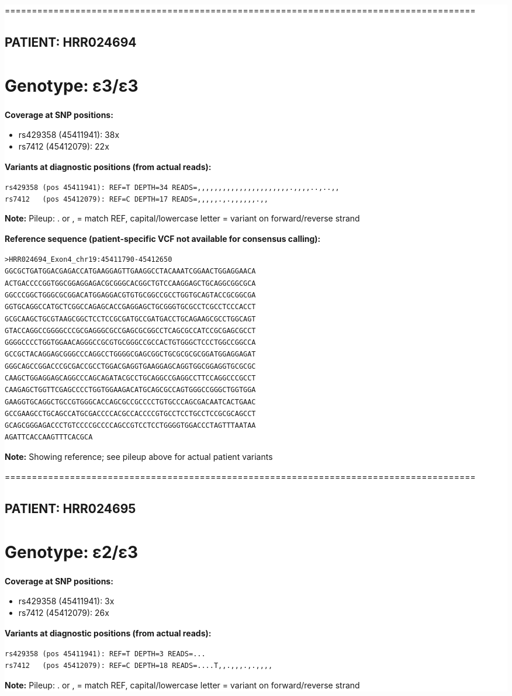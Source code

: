 =======================================================================================
## PATIENT: HRR024694
**Genotype:** ε3/ε3
=======================================================================================

**Coverage at SNP positions:**
- rs429358 (45411941): 38x
- rs7412 (45412079): 22x

**Variants at diagnostic positions (from actual reads):**
```
rs429358 (pos 45411941): REF=T DEPTH=34 READS=,,,,,,,,,,,,,,,,,,,,,,.,,,,..,..,,
rs7412   (pos 45412079): REF=C DEPTH=17 READS=,,,,,.,.,,,,,,.,,
```
**Note:** Pileup: . or , = match REF, capital/lowercase letter = variant on forward/reverse strand

**Reference sequence (patient-specific VCF not available for consensus calling):**
```
>HRR024694_Exon4_chr19:45411790-45412650
GGCGCTGATGGACGAGACCATGAAGGAGTTGAAGGCCTACAAATCGGAACTGGAGGAACA
ACTGACCCCGGTGGCGGAGGAGACGCGGGCACGGCTGTCCAAGGAGCTGCAGGCGGCGCA
GGCCCGGCTGGGCGCGGACATGGAGGACGTGTGCGGCCGCCTGGTGCAGTACCGCGGCGA
GGTGCAGGCCATGCTCGGCCAGAGCACCGAGGAGCTGCGGGTGCGCCTCGCCTCCCACCT
GCGCAAGCTGCGTAAGCGGCTCCTCCGCGATGCCGATGACCTGCAGAAGCGCCTGGCAGT
GTACCAGGCCGGGGCCCGCGAGGGCGCCGAGCGCGGCCTCAGCGCCATCCGCGAGCGCCT
GGGGCCCCTGGTGGAACAGGGCCGCGTGCGGGCCGCCACTGTGGGCTCCCTGGCCGGCCA
GCCGCTACAGGAGCGGGCCCAGGCCTGGGGCGAGCGGCTGCGCGCGCGGATGGAGGAGAT
GGGCAGCCGGACCCGCGACCGCCTGGACGAGGTGAAGGAGCAGGTGGCGGAGGTGCGCGC
CAAGCTGGAGGAGCAGGCCCAGCAGATACGCCTGCAGGCCGAGGCCTTCCAGGCCCGCCT
CAAGAGCTGGTTCGAGCCCCTGGTGGAAGACATGCAGCGCCAGTGGGCCGGGCTGGTGGA
GAAGGTGCAGGCTGCCGTGGGCACCAGCGCCGCCCCTGTGCCCAGCGACAATCACTGAAC
GCCGAAGCCTGCAGCCATGCGACCCCACGCCACCCCGTGCCTCCTGCCTCCGCGCAGCCT
GCAGCGGGAGACCCTGTCCCCGCCCCAGCCGTCCTCCTGGGGTGGACCCTAGTTTAATAA
AGATTCACCAAGTTTCACGCA
```
**Note:** Showing reference; see pileup above for actual patient variants

=======================================================================================
## PATIENT: HRR024695
**Genotype:** ε2/ε3
=======================================================================================

**Coverage at SNP positions:**
- rs429358 (45411941): 3x
- rs7412 (45412079): 26x

**Variants at diagnostic positions (from actual reads):**
```
rs429358 (pos 45411941): REF=T DEPTH=3 READS=...
rs7412   (pos 45412079): REF=C DEPTH=18 READS=....T,,.,,,.,.,,,,
```
**Note:** Pileup: . or , = match REF, capital/lowercase letter = variant on forward/reverse strand
